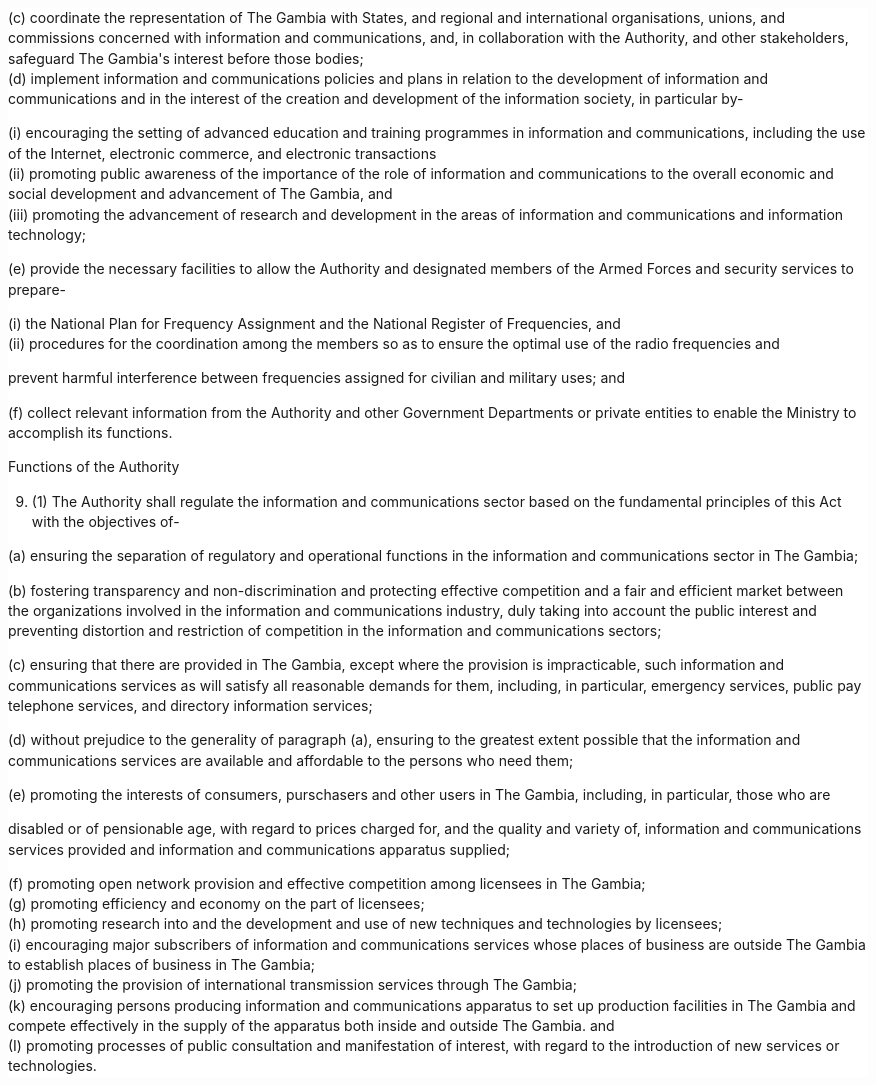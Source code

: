 (c) coordinate the representation of The Gambia with States, and regional and international organisations, unions, and commissions concerned with information and communications, and, in collaboration with the Authority, and other stakeholders, safeguard The Gambia's interest before those bodies;  
(d) implement information and communications policies and plans in relation to the development of information and communications and in the interest of the creation and development of the information society, in particular by-

(i) encouraging the setting of advanced education and training programmes in information and communications, including the use of the Internet, electronic commerce, and electronic transactions  
(ii) promoting public awareness of the importance of the role of information and communications to the overall economic and social development and advancement of The Gambia, and  
(iii) promoting the advancement of research and development in the areas of information and communications and information technology;

(e) provide the necessary facilities to allow the Authority and designated members of the Armed Forces and security services to prepare-

(i) the National Plan for Frequency Assignment and the National Register of Frequencies, and  
(ii) procedures for the coordination among the members so as to ensure the optimal use of the radio frequencies and

prevent harmful interference between frequencies assigned for civilian and military uses; and

(f) collect relevant information from the Authority and other Government Departments or private entities to enable the Ministry to accomplish its functions.

Functions of the Authority

9. (1) The Authority shall regulate the information and communications sector based on the fundamental principles of this Act with the objectives of-

(a) ensuring the separation of regulatory and operational functions in the information and communications sector in The Gambia;

(b) fostering transparency and non-discrimination and protecting effective competition and a fair and efficient market between the organizations involved in the information and communications industry, duly taking into account the public interest and preventing distortion and restriction of competition in the information and communications sectors;

(c) ensuring that there are provided in The Gambia, except where the provision is impracticable, such information and communications services as will satisfy all reasonable demands for them, including, in particular, emergency services, public pay telephone services, and directory information services;

(d) without prejudice to the generality of paragraph (a), ensuring to the greatest extent possible that the information and communications services are available and affordable to the persons who need them;

(e) promoting the interests of consumers, purschasers and other users in The Gambia, including, in particular, those who are

disabled or of pensionable age, with regard to prices charged for, and the quality and variety of, information and communications services provided and information and communications apparatus supplied;

(f) promoting open network provision and effective competition among licensees in The Gambia;  
(g) promoting efficiency and economy on the part of licensees;  
(h) promoting research into and the development and use of new techniques and technologies by licensees;  
(i) encouraging major subscribers of information and communications services whose places of business are outside The Gambia to establish places of business in The Gambia;  
(j) promoting the provision of international transmission services through The Gambia;  
(k) encouraging persons producing information and communications apparatus to set up production facilities in The Gambia and compete effectively in the supply of the apparatus both inside and outside The Gambia. and  
(I) promoting processes of public consultation and manifestation of interest, with regard to the introduction of new services or technologies.
